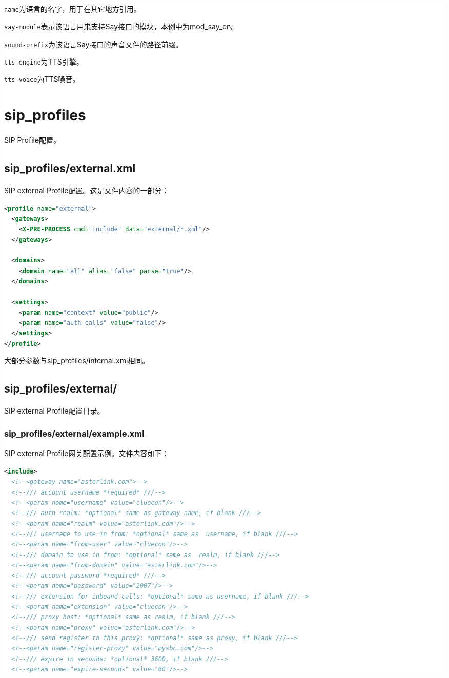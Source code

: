 `name`为语言的名字，用于在其它地方引用。

`say-module`表示该语言用来支持Say接口的模块，本例中为mod_say_en。

`sound-prefix`为该语言Say接口的声音文件的路径前缀。

`tts-engine`为TTS引擎。

`tts-voice`为TTS嗓音。

# sip_profiles

SIP Profile配置。

## sip_profiles/external.xml

SIP external Profile配置。这是文件内容的一部分：

```xml
<profile name="external">
  <gateways>
    <X-PRE-PROCESS cmd="include" data="external/*.xml"/>
  </gateways>

  <domains>
    <domain name="all" alias="false" parse="true"/>
  </domains>

  <settings>
    <param name="context" value="public"/>
    <param name="auth-calls" value="false"/>
  </settings>
</profile>
```

大部分参数与sip_profiles/internal.xml相同。

## sip_profiles/external/

SIP external Profile配置目录。

### sip_profiles/external/example.xml

SIP external Profile网关配置示例。文件内容如下：

```xml
<include>
  <!--<gateway name="asterlink.com">-->
  <!--/// account username *required* ///-->
  <!--<param name="username" value="cluecon"/>-->
  <!--/// auth realm: *optional* same as gateway name, if blank ///-->
  <!--<param name="realm" value="asterlink.com"/>-->
  <!--/// username to use in from: *optional* same as  username, if blank ///-->
  <!--<param name="from-user" value="cluecon"/>-->
  <!--/// domain to use in from: *optional* same as  realm, if blank ///-->
  <!--<param name="from-domain" value="asterlink.com"/>-->
  <!--/// account password *required* ///-->
  <!--<param name="password" value="2007"/>-->
  <!--/// extension for inbound calls: *optional* same as username, if blank ///-->
  <!--<param name="extension" value="cluecon"/>-->
  <!--/// proxy host: *optional* same as realm, if blank ///-->
  <!--<param name="proxy" value="asterlink.com"/>-->
  <!--/// send register to this proxy: *optional* same as proxy, if blank ///-->
  <!--<param name="register-proxy" value="mysbc.com"/>-->
  <!--/// expire in seconds: *optional* 3600, if blank ///-->
  <!--<param name="expire-seconds" value="60"/>-->
```